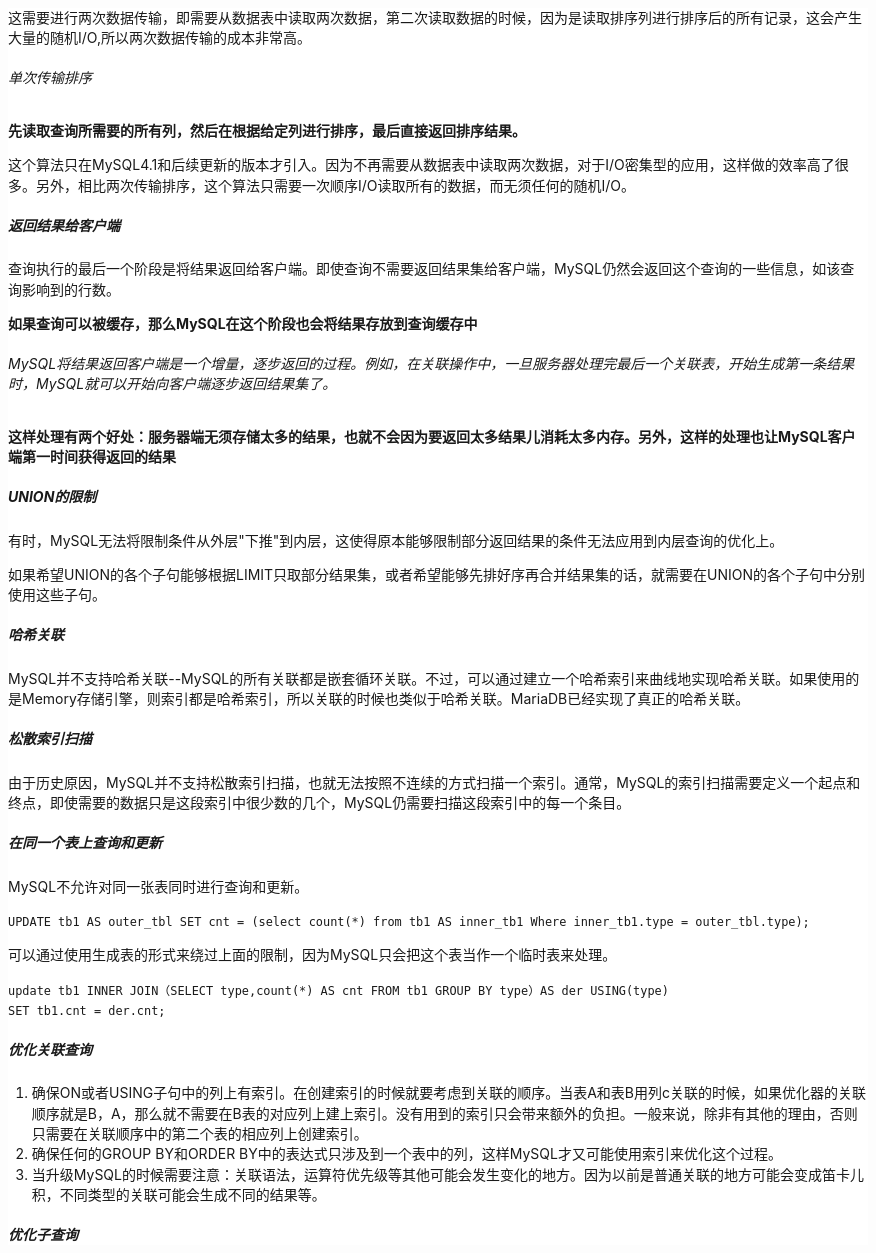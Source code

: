 这需要进行两次数据传输，即需要从数据表中读取两次数据，第二次读取数据的时候，因为是读取排序列进行排序后的所有记录，这会产生大量的随机I/O,所以两次数据传输的成本非常高。

###### 单次传输排序

**先读取查询所需要的所有列，然后在根据给定列进行排序，最后直接返回排序结果。**

这个算法只在MySQL4.1和后续更新的版本才引入。因为不再需要从数据表中读取两次数据，对于I/O密集型的应用，这样做的效率高了很多。另外，相比两次传输排序，这个算法只需要一次顺序I/O读取所有的数据，而无须任何的随机I/O。

##### 返回结果给客户端

查询执行的最后一个阶段是将结果返回给客户端。即使查询不需要返回结果集给客户端，MySQL仍然会返回这个查询的一些信息，如该查询影响到的行数。

**如果查询可以被缓存，那么MySQL在这个阶段也会将结果存放到查询缓存中**

###### MySQL将结果返回客户端是一个增量，逐步返回的过程。例如，在关联操作中，一旦服务器处理完最后一个关联表，开始生成第一条结果时，MySQL就可以开始向客户端逐步返回结果集了。

**这样处理有两个好处：服务器端无须存储太多的结果，也就不会因为要返回太多结果儿消耗太多内存。另外，这样的处理也让MySQL客户端第一时间获得返回的结果**

##### UNION的限制

有时，MySQL无法将限制条件从外层"下推"到内层，这使得原本能够限制部分返回结果的条件无法应用到内层查询的优化上。

如果希望UNION的各个子句能够根据LIMIT只取部分结果集，或者希望能够先排好序再合并结果集的话，就需要在UNION的各个子句中分别使用这些子句。

##### 哈希关联

MySQL并不支持哈希关联--MySQL的所有关联都是嵌套循环关联。不过，可以通过建立一个哈希索引来曲线地实现哈希关联。如果使用的是Memory存储引擎，则索引都是哈希索引，所以关联的时候也类似于哈希关联。MariaDB已经实现了真正的哈希关联。

##### 松散索引扫描

由于历史原因，MySQL并不支持松散索引扫描，也就无法按照不连续的方式扫描一个索引。通常，MySQL的索引扫描需要定义一个起点和终点，即使需要的数据只是这段索引中很少数的几个，MySQL仍需要扫描这段索引中的每一个条目。

##### 在同一个表上查询和更新

MySQL不允许对同一张表同时进行查询和更新。

```mysql
UPDATE tb1 AS outer_tbl SET cnt = (select count(*) from tb1 AS inner_tb1 Where inner_tb1.type = outer_tbl.type);
```

可以通过使用生成表的形式来绕过上面的限制，因为MySQL只会把这个表当作一个临时表来处理。

```mysql
update tb1 INNER JOIN（SELECT type,count(*) AS cnt FROM tb1 GROUP BY type）AS der USING(type)
SET tb1.cnt = der.cnt;
```

##### 优化关联查询

1. 确保ON或者USING子句中的列上有索引。在创建索引的时候就要考虑到关联的顺序。当表A和表B用列c关联的时候，如果优化器的关联顺序就是B，A，那么就不需要在B表的对应列上建上索引。没有用到的索引只会带来额外的负担。一般来说，除非有其他的理由，否则只需要在关联顺序中的第二个表的相应列上创建索引。
2. 确保任何的GROUP BY和ORDER BY中的表达式只涉及到一个表中的列，这样MySQL才又可能使用索引来优化这个过程。
3. 当升级MySQL的时候需要注意：关联语法，运算符优先级等其他可能会发生变化的地方。因为以前是普通关联的地方可能会变成笛卡儿积，不同类型的关联可能会生成不同的结果等。

##### 优化子查询
